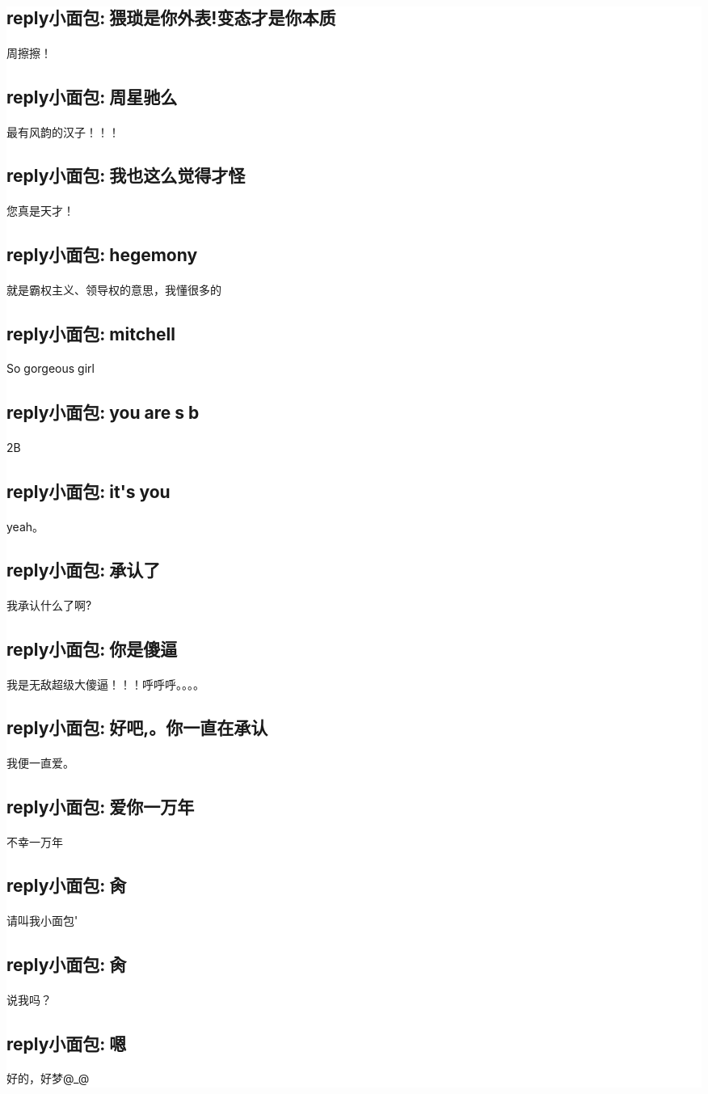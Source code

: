 ## reply小面包: 猥琐是你外表!变态才是你本质
周擦擦！

## reply小面包: 周星驰么
最有风韵的汉子！！！

## reply小面包: 我也这么觉得才怪
您真是天才！

## reply小面包: hegemony
就是霸权主义、领导权的意思，我懂很多的

## reply小面包: mitchell
So gorgeous girl

## reply小面包: you are s b
2B

## reply小面包: it's you
yeah。

## reply小面包: 承认了
我承认什么了啊?

## reply小面包: 你是傻逼
我是无敌超级大傻逼！！！呼呼呼。。。。

## reply小面包: 好吧,。你一直在承认
我便一直爱。

## reply小面包: 爱你一万年
不幸一万年

## reply小面包: 肏
请叫我小面包'

## reply小面包: 肏
说我吗？

## reply小面包: 嗯
好的，好梦@_@
